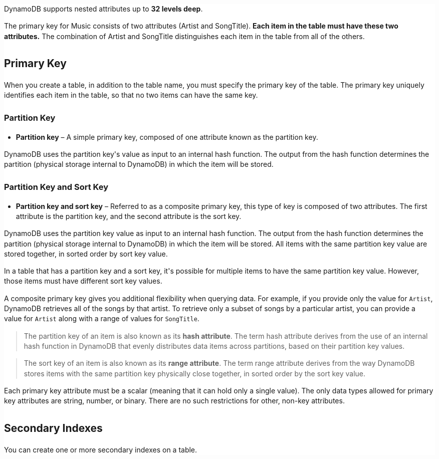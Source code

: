DynamoDB supports nested attributes up to **32 levels deep**.

The primary key for Music consists of two attributes (Artist and SongTitle). **Each item in the table must have these two attributes.** The combination of Artist and SongTitle distinguishes each item in the table from all of the others.

## Primary Key

When you create a table, in addition to the table name, you must specify the primary key of the table. The primary key uniquely identifies each item in the table, so that no two items can have the same key.

### Partition Key

- **Partition key** – A simple primary key, composed of one attribute known as the partition key.

DynamoDB uses the partition key's value as input to an internal hash function. The output from the hash function determines the partition (physical storage internal to DynamoDB) in which the item will be stored.

### Partition Key and Sort Key

- **Partition key and sort key** – Referred to as a composite primary key, this type of key is composed of two attributes. The first attribute is the partition key, and the second attribute is the sort key.

DynamoDB uses the partition key value as input to an internal hash function. The output from the hash function determines the partition (physical storage internal to DynamoDB) in which the item will be stored. All items with the same partition key value are stored together, in sorted order by sort key value.

In a table that has a partition key and a sort key, it's possible for multiple items to have the same partition key value. However, those items must have different sort key values.

A composite primary key gives you additional flexibility when querying data. For example, if you provide only the value for `Artist`, DynamoDB retrieves all of the songs by that artist. To retrieve only a subset of songs by a particular artist, you can provide a value for `Artist` along with a range of values for `SongTitle`.

> The partition key of an item is also known as its **hash attribute**. The term hash attribute derives from the use of an internal hash function in DynamoDB that evenly distributes data items across partitions, based on their partition key values.

> The sort key of an item is also known as its **range attribute**. The term range attribute derives from the way DynamoDB stores items with the same partition key physically close together, in sorted order by the sort key value.

Each primary key attribute must be a scalar (meaning that it can hold only a single value). The only data types allowed for primary key attributes are string, number, or binary. There are no such restrictions for other, non-key attributes.

## Secondary Indexes

You can create one or more secondary indexes on a table.
